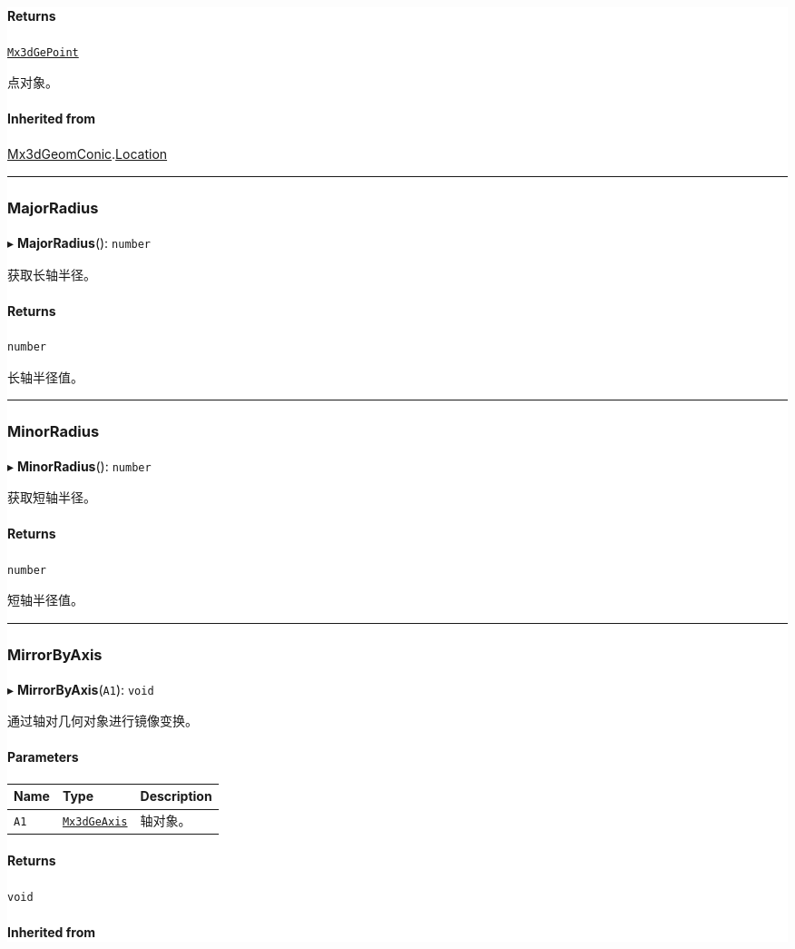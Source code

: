#### Returns

[`Mx3dGePoint`](Mx3dGePoint.md)

点对象。

#### Inherited from

[Mx3dGeomConic](Mx3dGeomConic.md).[Location](Mx3dGeomConic.md#location)

___

### MajorRadius

▸ **MajorRadius**(): `number`

获取长轴半径。

#### Returns

`number`

长轴半径值。

___

### MinorRadius

▸ **MinorRadius**(): `number`

获取短轴半径。

#### Returns

`number`

短轴半径值。

___

### MirrorByAxis

▸ **MirrorByAxis**(`A1`): `void`

通过轴对几何对象进行镜像变换。

#### Parameters

| Name | Type | Description |
| :------ | :------ | :------ |
| `A1` | [`Mx3dGeAxis`](Mx3dGeAxis.md) | 轴对象。 |

#### Returns

`void`

#### Inherited from
